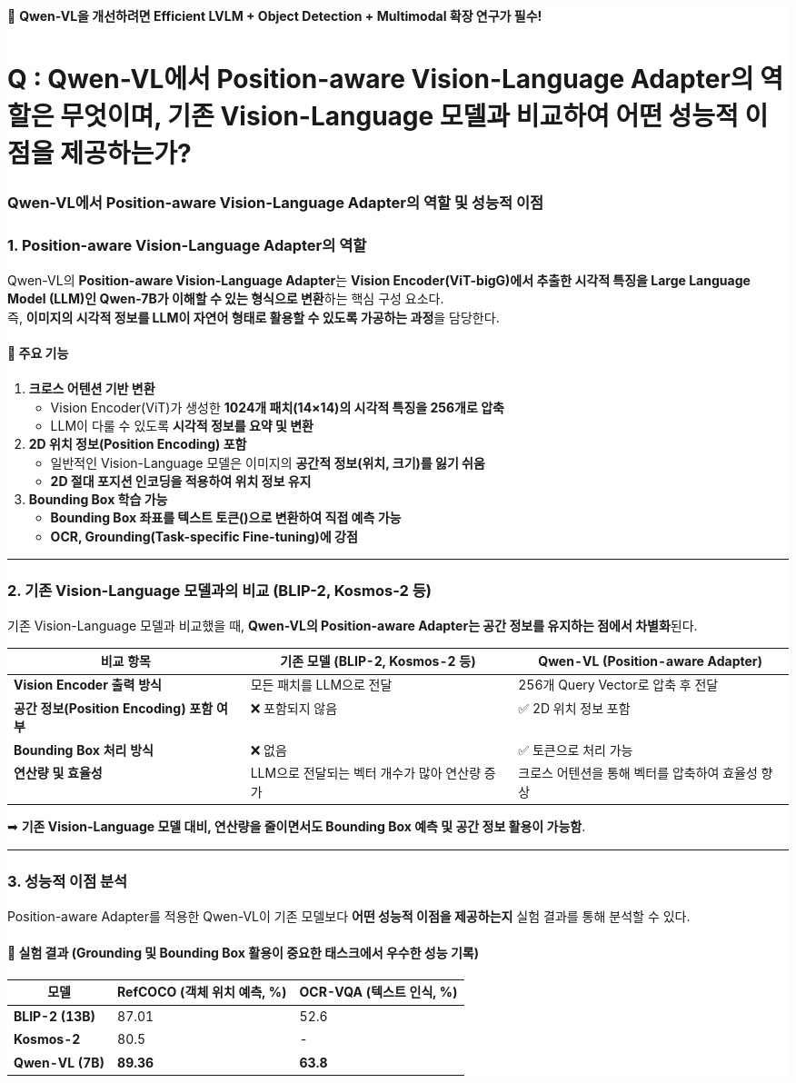 🚀 **Qwen-VL을 개선하려면 Efficient LVLM + Object Detection + Multimodal 확장 연구가 필수!**

# Q :  Qwen-VL에서 Position-aware Vision-Language Adapter의 역할은 무엇이며, 기존 Vision-Language 모델과 비교하여 어떤 성능적 이점을 제공하는가? 

 

### **Qwen-VL에서 Position-aware Vision-Language Adapter의 역할 및 성능적 이점**  

### **1. Position-aware Vision-Language Adapter의 역할**  
Qwen-VL의 **Position-aware Vision-Language Adapter**는 **Vision Encoder(ViT-bigG)에서 추출한 시각적 특징을 Large Language Model (LLM)인 Qwen-7B가 이해할 수 있는 형식으로 변환**하는 핵심 구성 요소다.  
즉, **이미지의 시각적 정보를 LLM이 자연어 형태로 활용할 수 있도록 가공하는 과정**을 담당한다.

#### **📌 주요 기능**  
1. **크로스 어텐션 기반 변환**
   - Vision Encoder(ViT)가 생성한 **1024개 패치(14×14)의 시각적 특징을 256개로 압축**  
   - LLM이 다룰 수 있도록 **시각적 정보를 요약 및 변환**  
2. **2D 위치 정보(Position Encoding) 포함**
   - 일반적인 Vision-Language 모델은 이미지의 **공간적 정보(위치, 크기)를 잃기 쉬움**  
   - **2D 절대 포지션 인코딩을 적용하여 위치 정보 유지**  
3. **Bounding Box 학습 가능**
   - **Bounding Box 좌표를 텍스트 토큰(<box>)으로 변환하여 직접 예측 가능**  
   - **OCR, Grounding(Task-specific Fine-tuning)에 강점**  

---

### **2. 기존 Vision-Language 모델과의 비교 (BLIP-2, Kosmos-2 등)**  
기존 Vision-Language 모델과 비교했을 때, **Qwen-VL의 Position-aware Adapter는 공간 정보를 유지하는 점에서 차별화**된다.

| **비교 항목**                              | **기존 모델 (BLIP-2, Kosmos-2 등)**           | **Qwen-VL (Position-aware Adapter)**             |
| ------------------------------------------ | --------------------------------------------- | ------------------------------------------------ |
| **Vision Encoder 출력 방식**               | 모든 패치를 LLM으로 전달                      | 256개 Query Vector로 압축 후 전달                |
| **공간 정보(Position Encoding) 포함 여부** | ❌ 포함되지 않음                               | ✅ 2D 위치 정보 포함                              |
| **Bounding Box 처리 방식**                 | ❌ 없음                                        | ✅ <box> 토큰으로 처리 가능                       |
| **연산량 및 효율성**                       | LLM으로 전달되는 벡터 개수가 많아 연산량 증가 | 크로스 어텐션을 통해 벡터를 압축하여 효율성 향상 |

➡ **기존 Vision-Language 모델 대비, 연산량을 줄이면서도 Bounding Box 예측 및 공간 정보 활용이 가능함**.

---

### **3. 성능적 이점 분석**  
Position-aware Adapter를 적용한 Qwen-VL이 기존 모델보다 **어떤 성능적 이점을 제공하는지** 실험 결과를 통해 분석할 수 있다.

#### **📌 실험 결과 (Grounding 및 Bounding Box 활용이 중요한 태스크에서 우수한 성능 기록)**  
| **모델**         | **RefCOCO (객체 위치 예측, %)** | **OCR-VQA (텍스트 인식, %)** |
| ---------------- | ------------------------------- | ---------------------------- |
| **BLIP-2 (13B)** | 87.01                           | 52.6                         |
| **Kosmos-2**     | 80.5                            | -                            |
| **Qwen-VL (7B)** | **89.36**                       | **63.8**                     |
